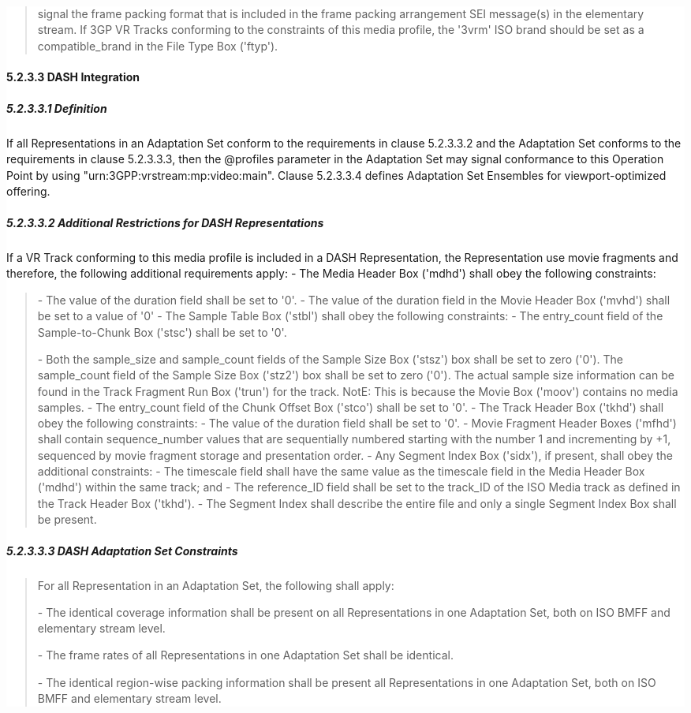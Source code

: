 > signal the frame packing format that is included in the frame packing
> arrangement SEI message(s) in the elementary stream.
If 3GP VR Tracks conforming to the constraints of this media profile, the
\'3vrm\' ISO brand should be set as a compatible_brand in the File Type Box
(\'ftyp\').
#### 5.2.3.3 DASH Integration
##### 5.2.3.3.1 Definition
If all Representations in an Adaptation Set conform to the requirements in
clause 5.2.3.3.2 and the Adaptation Set conforms to the requirements in clause
5.2.3.3.3, then the \@profiles parameter in the Adaptation Set may signal
conformance to this Operation Point by using
\"urn:3GPP:vrstream:mp:video:main\".
Clause 5.2.3.3.4 defines Adaptation Set Ensembles for viewport-optimized
offering.
##### 5.2.3.3.2 Additional Restrictions for DASH Representations
If a VR Track conforming to this media profile is included in a DASH
Representation, the Representation use movie fragments and therefore, the
following additional requirements apply:
\- The Media Header Box (\'mdhd\') shall obey the following constraints:
> \- The value of the duration field shall be set to \'0\'.
\- The value of the duration field in the Movie Header Box (\'mvhd\') shall be
set to a value of \'0\'
\- The Sample Table Box (\'stbl\') shall obey the following constraints:
> \- The entry_count field of the Sample-to-Chunk Box (\'stsc\') shall be set
> to \'0\'.
>
> \- Both the sample_size and sample_count fields of the Sample Size Box
> (\'stsz\') box shall be set to zero (\'0\'). The sample_count field of the
> Sample Size Box (\'stz2\') box shall be set to zero (\'0\'). The actual
> sample size information can be found in the Track Fragment Run Box
> (\'trun\') for the track.
NotE: This is because the Movie Box (\'moov\') contains no media samples.
> \- The entry_count field of the Chunk Offset Box (\'stco\') shall be set to
> \'0\'.
\- The Track Header Box (\'tkhd\') shall obey the following constraints:
\- The value of the duration field shall be set to \'0\'.
\- Movie Fragment Header Boxes (\'mfhd\') shall contain sequence_number values
that are sequentially numbered starting with the number 1 and incrementing by
+1, sequenced by movie fragment storage and presentation order.
\- Any Segment Index Box (\'sidx\'), if present, shall obey the additional
constraints:
\- The timescale field shall have the same value as the timescale field in the
Media Header Box (\'mdhd\') within the same track; and
\- The reference_ID field shall be set to the track_ID of the ISO Media track
as defined in the Track Header Box (\'tkhd\').
\- The Segment Index shall describe the entire file and only a single Segment
Index Box shall be present.
##### 5.2.3.3.3 DASH Adaptation Set Constraints
> For all Representation in an Adaptation Set, the following shall apply:
>
> \- The identical coverage information shall be present on all
> Representations in one Adaptation Set, both on ISO BMFF and elementary
> stream level.
>
> \- The frame rates of all Representations in one Adaptation Set shall be
> identical.
>
> \- The identical region-wise packing information shall be present all
> Representations in one Adaptation Set, both on ISO BMFF and elementary
> stream level.
>